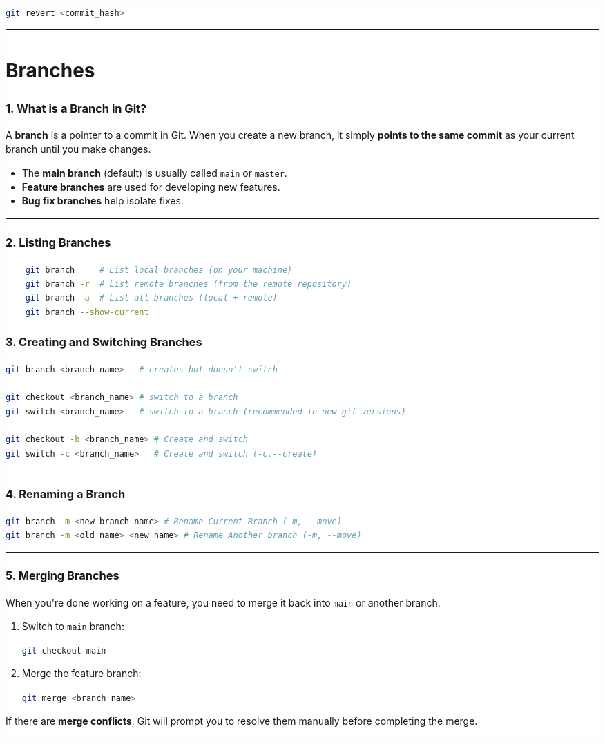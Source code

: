 ```sh
git revert <commit_hash>
```
---
# Branches
### **1. What is a Branch in Git?**
A **branch** is a pointer to a commit in Git. When you create a new branch, it simply **points to the same commit** as your current branch until you make changes.
- The **main branch** (default) is usually called `main` or `master`.
- **Feature branches** are used for developing new features.
- **Bug fix branches** help isolate fixes.
---
### **2. Listing Branches**
```sh
	git branch     # List local branches (on your machine)
    git branch -r  # List remote branches (from the remote repository)
    git branch -a  # List all branches (local + remote)
    git branch --show-current
```
### **3. Creating and Switching Branches**
```sh
git branch <branch_name>   # creates but doesn't switch 

git checkout <branch_name> # switch to a branch
git switch <branch_name>   # switch to a branch (recommended in new git versions)

git checkout -b <branch_name> # Create and switch
git switch -c <branch_name>   # Create and switch (-c,--create)
```
---
### **4. Renaming a Branch**
```sh
git branch -m <new_branch_name> # Rename Current Branch (-m, --move)
git branch -m <old_name> <new_name> # Rename Another branch (-m, --move)
```
---
### **5. Merging Branches**
When you're done working on a feature, you need to merge it back into `main` or another branch.
1. Switch to `main` branch:
    ```sh
    git checkout main
    ```
2. Merge the feature branch:
    ```sh
    git merge <branch_name>
    ```
If there are **merge conflicts**, Git will prompt you to resolve them manually before completing the merge.

---